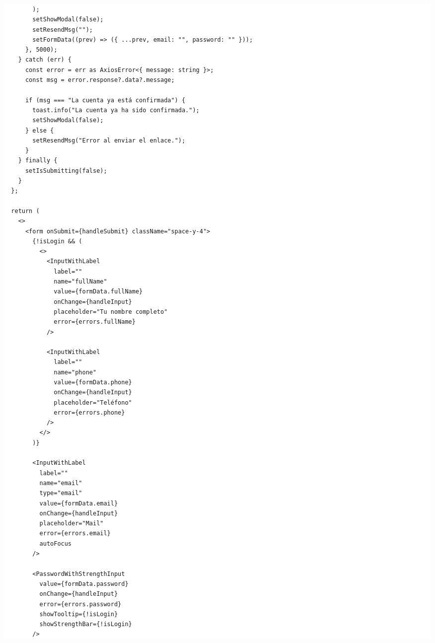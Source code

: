 ```tsx
        );
        setShowModal(false);
        setResendMsg("");
        setFormData((prev) => ({ ...prev, email: "", password: "" }));
      }, 5000);
    } catch (err) {
      const error = err as AxiosError<{ message: string }>;
      const msg = error.response?.data?.message;

      if (msg === "La cuenta ya está confirmada") {
        toast.info("La cuenta ya ha sido confirmada.");
        setShowModal(false);
      } else {
        setResendMsg("Error al enviar el enlace.");
      }
    } finally {
      setIsSubmitting(false);
    }
  };

  return (
    <>
      <form onSubmit={handleSubmit} className="space-y-4">
        {!isLogin && (
          <>
            <InputWithLabel
              label=""
              name="fullName"
              value={formData.fullName}
              onChange={handleInput}
              placeholder="Tu nombre completo"
              error={errors.fullName}
            />

            <InputWithLabel
              label=""
              name="phone"
              value={formData.phone}
              onChange={handleInput}
              placeholder="Teléfono"
              error={errors.phone}
            />
          </>
        )}

        <InputWithLabel
          label=""
          name="email"
          type="email"
          value={formData.email}
          onChange={handleInput}
          placeholder="Mail"
          error={errors.email}
          autoFocus
        />

        <PasswordWithStrengthInput
          value={formData.password}
          onChange={handleInput}
          error={errors.password}
          showTooltip={!isLogin}
          showStrengthBar={!isLogin}
        />
```
